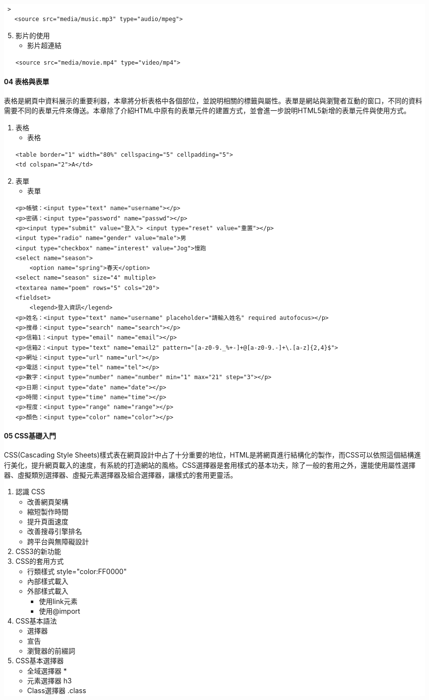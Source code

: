      > 
       <source src="media/music.mp3" type="audio/mpeg">
5. 影片的使用
    + 影片超連結
     > 
       <source src="media/movie.mp4" type="video/mp4">
#### 04 表格與表單
表格是網頁中資料展示的重要利器，本章將分析表格中各個部位，並說明相關的標籤與屬性。表單是網站與瀏覽者互動的窗口，不同的資料需要不同的表單元件來傳送。本章除了介紹HTML中原有的表單元件的建置方式，並會進一步說明HTML5新增的表單元件與使用方式。
1. 表格
    + 表格
     > 
       <table border="1" width="80%" cellspacing="5" cellpadding="5">
       <td colspan="2">A</td>
2. 表單
    + 表單
     > 
       <p>帳號：<input type="text" name="username"></p>
       <p>密碼：<input type="password" name="passwd"></p>
       <p><input type="submit" value="登入"> <input type="reset" value="重置"></p>
       <input type="radio" name="gender" value="male">男
       <input type="checkbox" name="interest" value="Jog">慢跑
       <select name="season">
           <option name="spring">春天</option>
       <select name="season" size="4" multiple>
       <textarea name="poem" rows="5" cols="20">
       <fieldset>
           <legend>登入資訊</legend>
       <p>姓名：<input type="text" name="username" placeholder="請輸入姓名" required autofocus></p>
       <p>搜尋：<input type="search" name="search"></p>
       <p>信箱1：<input type="email" name="email"></p>
       <p>信箱2：<input type="text" name="email2" pattern="[a-z0-9._%+-]+@[a-z0-9.-]+\.[a-z]{2,4}$">
       <p>網址：<input type="url" name="url"></p>
       <p>電話：<input type="tel" name="tel"></p>
       <p>數字：<input type="number" name="number" min="1" max="21" step="3"></p>
       <p>日期：<input type="date" name="date"></p>
       <p>時間：<input type="time" name="time"></p>
       <p>程度：<input type="range" name="range"></p>
       <p>顏色：<input type="color" name="color"></p>
#### 05 CSS基礎入門
CSS(Cascading Style Sheets)樣式表在網頁設計中占了十分重要的地位，HTML是將網頁進行結構化的製作，而CSS可以依照這個結構進行美化，提升網頁載入的速度，有系統的打造網站的風格。CSS選擇器是套用樣式的基本功夫，除了一般的套用之外，還能使用屬性選擇器、虛擬類別選擇器、虛擬元素選擇器及組合選擇器，讓樣式的套用更靈活。
1. 認識 CSS
   + 改善網頁架構
   + 縮短製作時間
   + 提升頁面速度
   + 改善搜尋引擎排名
   + 跨平台與無障礙設計
2. CSS3的新功能
3. CSS的套用方式
   + 行類樣式 style="color:FF0000"
   + 內部樣式載入 <style> </style>
   + 外部樣式載入
     + 使用link元素
     + 使用@import
4. CSS基本語法
   + 選擇器
   + 宣告
   + 瀏覽器的前綴詞
5. CSS基本選擇器
   + 全域選擇器 *
   + 元素選擇器 h3
   + Class選擇器 .class